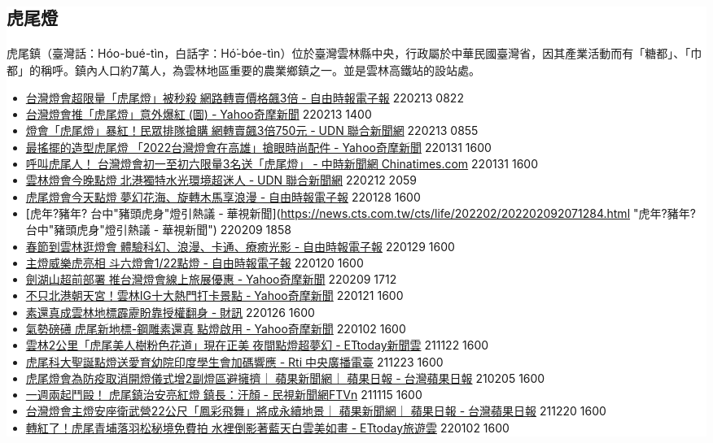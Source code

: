 ## 虎尾燈

虎尾鎮（臺灣話：Hóo-bué-tìn，白話字：Hó͘-bóe-tìn）位於臺灣雲林縣中央，行政屬於中華民國臺灣省，因其產業活動而有「糖都」、「巾都」的稱呼。鎮內人口約7萬人，為雲林地區重要的農業鄉鎮之一。並是雲林高鐵站的設站處。
- [台灣燈會超限量「虎尾燈」被秒殺 網路轉賣價格飆3倍 - 自由時報電子報](https://news.ltn.com.tw/news/life/breakingnews/3828087 "台灣燈會超限量「虎尾燈」被秒殺 網路轉賣價格飆3倍 - 自由時報電子報") 220213 0822
- [台灣燈會推「虎尾燈」意外爆紅 (圖) - Yahoo奇摩新聞](https://tw.news.yahoo.com/%E5%8F%B0%E7%81%A3%E7%87%88%E6%9C%83%E6%8E%A8-%E8%99%8E%E5%B0%BE%E7%87%88-%E6%84%8F%E5%A4%96%E7%88%86%E7%B4%85-%E5%9C%96-053144723.html "台灣燈會推「虎尾燈」意外爆紅 (圖) - Yahoo奇摩新聞") 220213 1400
- [燈會「虎尾燈」暴紅！民眾排隊搶購 網轉賣飆3倍750元 - UDN 聯合新聞網](https://udn.com/news/story/7270/6094507?from=udn-catelistnews_ch2 "燈會「虎尾燈」暴紅！民眾排隊搶購 網轉賣飆3倍750元 - UDN 聯合新聞網") 220213 0855
- [最搖擺的造型虎尾燈 「2022台灣燈會在高雄」搶眼時尚配件 - Yahoo奇摩新聞](https://tw.news.yahoo.com/%E6%9C%80%E6%90%96%E6%93%BA%E7%9A%84%E9%80%A0%E5%9E%8B%E8%99%8E%E5%B0%BE%E7%87%88-2022%E5%8F%B0%E7%81%A3%E7%87%88%E6%9C%83%E5%9C%A8%E9%AB%98%E9%9B%84-%E6%90%B6%E7%9C%BC%E6%99%82%E5%B0%9A%E9%85%8D%E4%BB%B6-065834340.html "最搖擺的造型虎尾燈 「2022台灣燈會在高雄」搶眼時尚配件 - Yahoo奇摩新聞") 220131 1600
- [呼叫虎尾人！ 台灣燈會初一至初六限量3名送「虎尾燈」 - 中時新聞網 Chinatimes.com](https://www.chinatimes.com/realtimenews/20220131001264-260405 "呼叫虎尾人！ 台灣燈會初一至初六限量3名送「虎尾燈」 - 中時新聞網 Chinatimes.com") 220131 1600
- [雲林燈會今晚點燈 北港獨特水光環境超迷人 - UDN 聯合新聞網](https://udn.com/news/story/7326/6094060 "雲林燈會今晚點燈 北港獨特水光環境超迷人 - UDN 聯合新聞網") 220212 2059
- [虎尾燈會今天點燈 夢幻花海、旋轉木馬享浪漫 - 自由時報電子報](https://news.ltn.com.tw/news/life/breakingnews/3816182 "虎尾燈會今天點燈 夢幻花海、旋轉木馬享浪漫 - 自由時報電子報") 220128 1600
- [虎年?豬年? 台中"豬頭虎身"燈引熱議 - 華視新聞](https://news.cts.com.tw/cts/life/202202/202202092071284.html "虎年?豬年? 台中"豬頭虎身"燈引熱議 - 華視新聞") 220209 1858
- [春節到雲林逛燈會 體驗科幻、浪漫、卡通、療癒光影 - 自由時報電子報](https://news.ltn.com.tw/news/life/breakingnews/3817112 "春節到雲林逛燈會 體驗科幻、浪漫、卡通、療癒光影 - 自由時報電子報") 220129 1600
- [主燈威樂虎亮相 斗六燈會1/22點燈 - 自由時報電子報](https://news.ltn.com.tw/news/life/paper/1496839 "主燈威樂虎亮相 斗六燈會1/22點燈 - 自由時報電子報") 220120 1600
- [劍湖山超前部署 推台灣燈會線上旅展優惠 - Yahoo奇摩新聞](https://tw.news.yahoo.com/%E5%8A%8D%E6%B9%96%E5%B1%B1%E8%B6%85%E5%89%8D%E9%83%A8%E7%BD%B2-%E6%8E%A8%E5%8F%B0%E7%81%A3%E7%87%88%E6%9C%83%E7%B7%9A%E4%B8%8A%E6%97%85%E5%B1%95%E5%84%AA%E6%83%A0-091243017.html "劍湖山超前部署 推台灣燈會線上旅展優惠 - Yahoo奇摩新聞") 220209 1712
- [不只北港朝天宮！雲林IG十大熱門打卡景點 - Yahoo奇摩新聞](https://tw.yahoo.com/travel/%E4%B8%8D%E5%8F%AA%E5%8C%97%E6%B8%AF%E6%9C%9D%E5%A4%A9%E5%AE%AE-%E9%9B%B2%E6%9E%97ig%E5%8D%81%E5%A4%A7%E7%86%B1%E9%96%80%E6%89%93%E5%8D%A1%E6%99%AF%E9%BB%9E-074900021.html "不只北港朝天宮！雲林IG十大熱門打卡景點 - Yahoo奇摩新聞") 220121 1600
- [素還真成雲林地標霹靂盼靠授權翻身 - 財訊](https://www.wealth.com.tw/articles/95c9eed7-2262-40bd-bf8d-e2be9082dfee "素還真成雲林地標霹靂盼靠授權翻身 - 財訊") 220126 1600
- [氣勢磅礡 虎尾新地標-鋼雕素還真 點燈啟用 - Yahoo奇摩新聞](https://tw.news.yahoo.com/%E6%B0%A3%E5%8B%A2%E7%A3%85%E7%A4%A1-%E8%99%8E%E5%B0%BE%E6%96%B0%E5%9C%B0%E6%A8%99-%E9%8B%BC%E9%9B%95%E7%B4%A0%E9%82%84%E7%9C%9F-%E9%BB%9E%E7%87%88%E5%95%9F%E7%94%A8-000000648.html "氣勢磅礡 虎尾新地標-鋼雕素還真 點燈啟用 - Yahoo奇摩新聞") 220102 1600
- [雲林2公里「虎尾美人樹粉色花道」現在正美 夜間點燈超夢幻 - ETtoday新聞雲](https://www.ettoday.net/news/20211122/2129356.htm "雲林2公里「虎尾美人樹粉色花道」現在正美 夜間點燈超夢幻 - ETtoday新聞雲") 211122 1600
- [虎尾科大聖誕點燈送愛育幼院印度學生會加碼響應 - Rti 中央廣播電臺](https://www.rti.org.tw/news/view/id/2120219 "虎尾科大聖誕點燈送愛育幼院印度學生會加碼響應 - Rti 中央廣播電臺") 211223 1600
- [虎尾燈會為防疫取消開燈儀式增2副燈區避擁擠｜ 蘋果新聞網｜ 蘋果日報 - 台灣蘋果日報](https://tw.appledaily.com/life/20210205/7WV6JAJ6H5HQXAXCXMIM2W53WI/ "虎尾燈會為防疫取消開燈儀式增2副燈區避擁擠｜ 蘋果新聞網｜ 蘋果日報 - 台灣蘋果日報") 210205 1600
- [一週兩起鬥毆！ 虎尾鎮治安亮紅燈 鎮長：汗顏 - 民視新聞網FTVn](https://www.ftvnews.com.tw/news/detail/2021B15C11M1 "一週兩起鬥毆！ 虎尾鎮治安亮紅燈 鎮長：汗顏 - 民視新聞網FTVn") 211115 1600
- [台灣燈會主燈安座衛武營22公尺「鳳彩飛舞」將成永續地景｜ 蘋果新聞網｜ 蘋果日報 - 台灣蘋果日報](https://tw.appledaily.com/life/20211220/5ZT24TAXSZCTNCT65X4YZN5VLY/ "台灣燈會主燈安座衛武營22公尺「鳳彩飛舞」將成永續地景｜ 蘋果新聞網｜ 蘋果日報 - 台灣蘋果日報") 211220 1600
- [轉紅了！虎尾青埔落羽松秘境免費拍 水裡倒影著藍天白雲美如畫 - ETtoday旅遊雲](https://travel.ettoday.net/article/2147785.htm "轉紅了！虎尾青埔落羽松秘境免費拍 水裡倒影著藍天白雲美如畫 - ETtoday旅遊雲") 220102 1600

